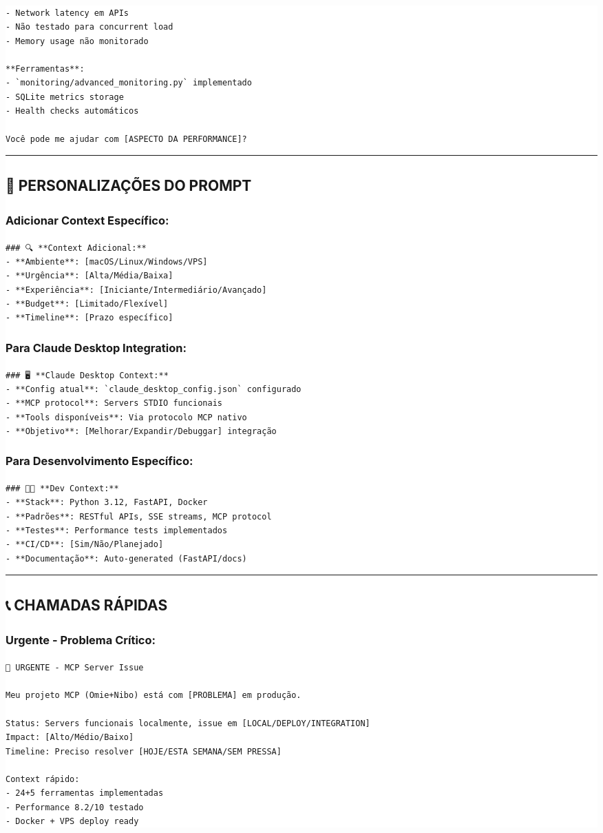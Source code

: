 ```
- Network latency em APIs
- Não testado para concurrent load
- Memory usage não monitorado

**Ferramentas**:
- `monitoring/advanced_monitoring.py` implementado
- SQLite metrics storage
- Health checks automáticos

Você pode me ajudar com [ASPECTO DA PERFORMANCE]?
```

---

## 🎨 **PERSONALIZAÇÕES DO PROMPT**

### **Adicionar Context Específico:**
```
### 🔍 **Context Adicional:**
- **Ambiente**: [macOS/Linux/Windows/VPS]
- **Urgência**: [Alta/Média/Baixa] 
- **Experiência**: [Iniciante/Intermediário/Avançado]
- **Budget**: [Limitado/Flexível]
- **Timeline**: [Prazo específico]
```

### **Para Claude Desktop Integration:**
```
### 🖥️ **Claude Desktop Context:**
- **Config atual**: `claude_desktop_config.json` configurado
- **MCP protocol**: Servers STDIO funcionais
- **Tools disponíveis**: Via protocolo MCP nativo
- **Objetivo**: [Melhorar/Expandir/Debuggar] integração
```

### **Para Desenvolvimento Específico:**
```
### 👨‍💻 **Dev Context:**
- **Stack**: Python 3.12, FastAPI, Docker
- **Padrões**: RESTful APIs, SSE streams, MCP protocol
- **Testes**: Performance tests implementados
- **CI/CD**: [Sim/Não/Planejado]
- **Documentação**: Auto-generated (FastAPI/docs)
```

---

## 📞 **CHAMADAS RÁPIDAS**

### **Urgente - Problema Crítico:**
```
🚨 URGENTE - MCP Server Issue

Meu projeto MCP (Omie+Nibo) está com [PROBLEMA] em produção.

Status: Servers funcionais localmente, issue em [LOCAL/DEPLOY/INTEGRATION]
Impact: [Alto/Médio/Baixo]
Timeline: Preciso resolver [HOJE/ESTA SEMANA/SEM PRESSA]

Context rápido:
- 24+5 ferramentas implementadas
- Performance 8.2/10 testado  
- Docker + VPS deploy ready
```